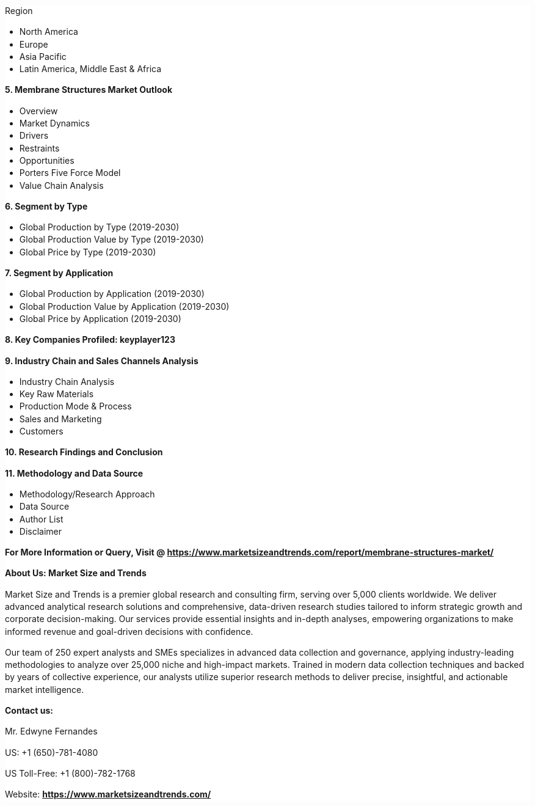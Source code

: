 Region</strong></p><ul><li>North America</li><li>Europe</li><li>Asia Pacific</li><li>Latin America, Middle East &amp; Africa</li></ul><p><strong>5. Membrane Structures Market Outlook</strong></p><ul><li>Overview</li><li>Market Dynamics</li><li>Drivers</li><li>Restraints</li><li>Opportunities</li><li>Porters Five Force Model</li><li>Value Chain Analysis&nbsp;</li></ul><p><strong>6. Segment by Type</strong></p><ul><li>Global Production by Type (2019-2030)</li><li>Global Production Value by Type (2019-2030)</li><li>Global Price by Type (2019-2030)</li></ul><p><strong>7. Segment by Application</strong></p><ul><li>Global Production by Application (2019-2030)</li><li>Global Production Value by Application (2019-2030)</li><li>Global Price by Application (2019-2030)</li></ul><p><strong>8. Key Companies Profiled: keyplayer123</strong></p><p><strong>9. Industry Chain and Sales Channels Analysis</strong></p><ul><li>Industry Chain Analysis</li><li>Key Raw Materials</li><li>Production Mode &amp; Process</li><li>Sales and Marketing</li><li>Customers</li></ul><p><strong>10. Research Findings and Conclusion</strong></p><p><strong>11. Methodology and Data Source</strong></p><ul><li>Methodology/Research Approach</li><li>Data Source</li><li>Author List</li><li>Disclaimer</li></ul></p><p><strong>For More Information or Query, Visit @ <a href="https://www.marketsizeandtrends.com/report/membrane-structures-market/">https://www.marketsizeandtrends.com/report/membrane-structures-market/</a></strong></p><p><strong>About Us: Market Size and Trends</strong></p><p>Market Size and Trends is a premier global research and consulting firm, serving over 5,000 clients worldwide. We deliver advanced analytical research solutions and comprehensive, data-driven research studies tailored to inform strategic growth and corporate decision-making. Our services provide essential insights and in-depth analyses, empowering organizations to make informed revenue and goal-driven decisions with confidence.</p><p>Our team of 250 expert analysts and SMEs specializes in advanced data collection and governance, applying industry-leading methodologies to analyze over 25,000 niche and high-impact markets. Trained in modern data collection techniques and backed by years of collective experience, our analysts utilize superior research methods to deliver precise, insightful, and actionable market intelligence.</p><p><strong>Contact us:</strong></p><p>Mr. Edwyne Fernandes</p><p>US: +1 (650)-781-4080</p><p>US Toll-Free: +1 (800)-782-1768</p><p>Website: <strong><a href="https://www.marketsizeandtrends.com/">https://www.marketsizeandtrends.com/</a></strong></p>
